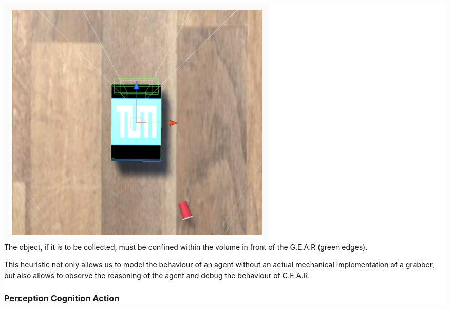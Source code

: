 <div class="imgcap">
<img src="/assets/6/greenvol.png" width="60%">
<div class="thecap">The object, if it is to be collected, must be confined within the volume in front of the G.E.A.R (green edges).</div></div>

This heuristic not only allows us to model the behaviour of an agent without an actual mechanical implementation of a grabber, but also allows to observe the reasoning of the agent and debug the behaviour of G.E.A.R.

### Perception Cognition Action

<div class="imgcap">